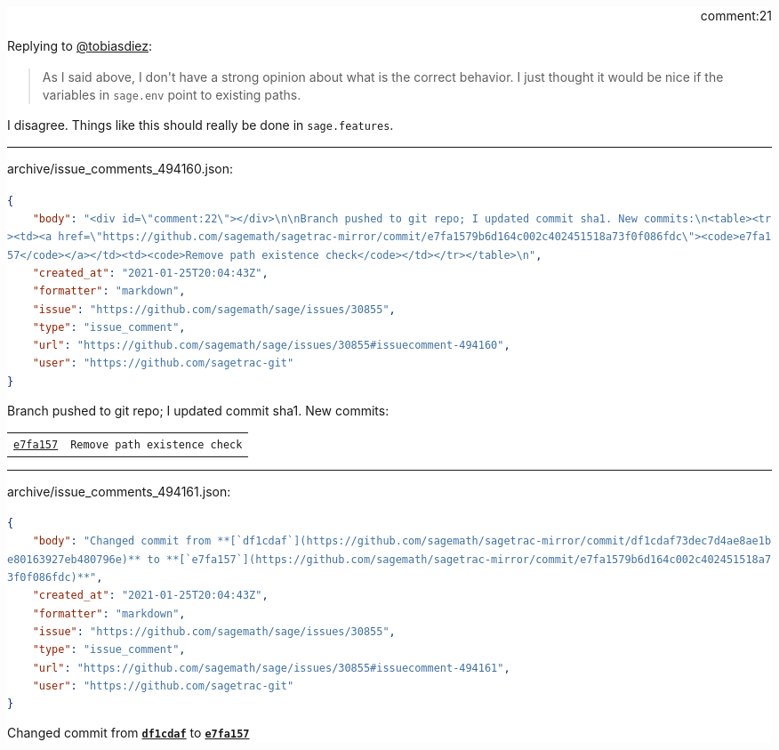 <div id="comment:21" align="right">comment:21</div>

Replying to [@tobiasdiez](#comment%3A20):
> As I said above, I don't have a strong opinion about what is the correct behavior. I just thought it would be nice if the variables in `sage.env` point to existing paths. 

I disagree. Things like this should really be done in `sage.features`.



---

archive/issue_comments_494160.json:
```json
{
    "body": "<div id=\"comment:22\"></div>\n\nBranch pushed to git repo; I updated commit sha1. New commits:\n<table><tr><td><a href=\"https://github.com/sagemath/sagetrac-mirror/commit/e7fa1579b6d164c002c402451518a73f0f086fdc\"><code>e7fa157</code></a></td><td><code>Remove path existence check</code></td></tr></table>\n",
    "created_at": "2021-01-25T20:04:43Z",
    "formatter": "markdown",
    "issue": "https://github.com/sagemath/sage/issues/30855",
    "type": "issue_comment",
    "url": "https://github.com/sagemath/sage/issues/30855#issuecomment-494160",
    "user": "https://github.com/sagetrac-git"
}
```

<div id="comment:22"></div>

Branch pushed to git repo; I updated commit sha1. New commits:
<table><tr><td><a href="https://github.com/sagemath/sagetrac-mirror/commit/e7fa1579b6d164c002c402451518a73f0f086fdc"><code>e7fa157</code></a></td><td><code>Remove path existence check</code></td></tr></table>




---

archive/issue_comments_494161.json:
```json
{
    "body": "Changed commit from **[`df1cdaf`](https://github.com/sagemath/sagetrac-mirror/commit/df1cdaf73dec7d4ae8ae1be80163927eb480796e)** to **[`e7fa157`](https://github.com/sagemath/sagetrac-mirror/commit/e7fa1579b6d164c002c402451518a73f0f086fdc)**",
    "created_at": "2021-01-25T20:04:43Z",
    "formatter": "markdown",
    "issue": "https://github.com/sagemath/sage/issues/30855",
    "type": "issue_comment",
    "url": "https://github.com/sagemath/sage/issues/30855#issuecomment-494161",
    "user": "https://github.com/sagetrac-git"
}
```

Changed commit from **[`df1cdaf`](https://github.com/sagemath/sagetrac-mirror/commit/df1cdaf73dec7d4ae8ae1be80163927eb480796e)** to **[`e7fa157`](https://github.com/sagemath/sagetrac-mirror/commit/e7fa1579b6d164c002c402451518a73f0f086fdc)**
